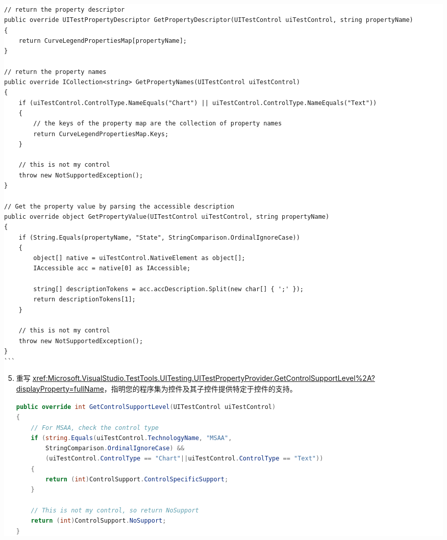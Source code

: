     // return the property descriptor  
    public override UITestPropertyDescriptor GetPropertyDescriptor(UITestControl uiTestControl, string propertyName)  
    {  
        return CurveLegendPropertiesMap[propertyName];  
    }  
  
    // return the property names  
    public override ICollection<string> GetPropertyNames(UITestControl uiTestControl)  
    {  
        if (uiTestControl.ControlType.NameEquals("Chart") || uiTestControl.ControlType.NameEquals("Text"))  
        {  
            // the keys of the property map are the collection of property names  
            return CurveLegendPropertiesMap.Keys;  
        }  
  
        // this is not my control  
        throw new NotSupportedException();  
    }  
  
    // Get the property value by parsing the accessible description  
    public override object GetPropertyValue(UITestControl uiTestControl, string propertyName)  
    {  
        if (String.Equals(propertyName, "State", StringComparison.OrdinalIgnoreCase))  
        {  
            object[] native = uiTestControl.NativeElement as object[];  
            IAccessible acc = native[0] as IAccessible;  
  
            string[] descriptionTokens = acc.accDescription.Split(new char[] { ';' });  
            return descriptionTokens[1];  
        }  
  
        // this is not my control  
        throw new NotSupportedException();  
    }  
    ```  
  
5. 重写 <xref:Microsoft.VisualStudio.TestTools.UITesting.UITestPropertyProvider.GetControlSupportLevel%2A?displayProperty=fullName>，指明您的程序集为控件及其子控件提供特定于控件的支持。  
  
    ```csharp  
    public override int GetControlSupportLevel(UITestControl uiTestControl)  
    {  
        // For MSAA, check the control type  
        if (string.Equals(uiTestControl.TechnologyName, "MSAA",  
            StringComparison.OrdinalIgnoreCase) &&  
            (uiTestControl.ControlType == "Chart"||uiTestControl.ControlType == "Text"))  
        {  
            return (int)ControlSupport.ControlSpecificSupport;  
        }  
  
        // This is not my control, so return NoSupport  
        return (int)ControlSupport.NoSupport;  
    }  
    ```  
  